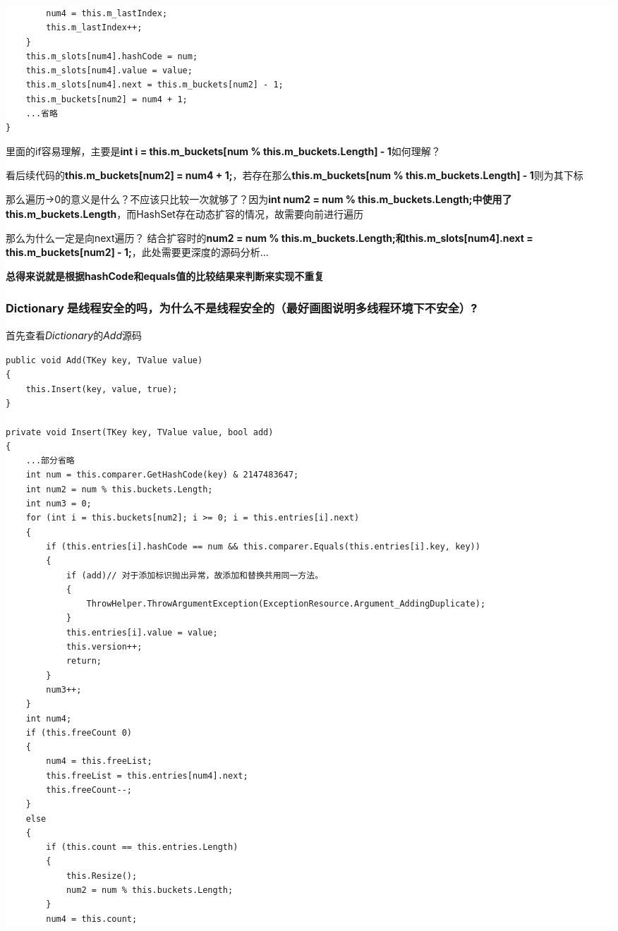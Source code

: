 			num4 = this.m_lastIndex;
			this.m_lastIndex++;
		}
		this.m_slots[num4].hashCode = num;
		this.m_slots[num4].value = value;
		this.m_slots[num4].next = this.m_buckets[num2] - 1;
		this.m_buckets[num2] = num4 + 1;
		...省略
	}

里面的if容易理解，主要是**int i = this.m_buckets[num % this.m_buckets.Length] - 1**如何理解？

看后续代码的**this.m_buckets[num2] = num4 + 1;**，若存在那么**this.m_buckets[num % this.m_buckets.Length] - 1**则为其下标

那么遍历->0的意义是什么？不应该只比较一次就够了？因为**int num2 = num % this.m_buckets.Length;**中使用了**this.m_buckets.Length**，而HashSet存在动态扩容的情况，故需要向前进行遍历

那么为什么一定是向next遍历？ 结合扩容时的**num2 = num % this.m_buckets.Length;**和**this.m_slots[num4].next = this.m_buckets[num2] - 1;**，此处需要更深度的源码分析...

**总得来说就是根据hashCode和equals值的比较结果来判断来实现不重复**

### Dictionary 是线程安全的吗，为什么不是线程安全的（最好画图说明多线程环境下不安全）? ###

首先查看*Dictionary*的*Add*源码

	public void Add(TKey key, TValue value)
	{
		this.Insert(key, value, true);
	}

	private void Insert(TKey key, TValue value, bool add)
	{
		...部分省略
		int num = this.comparer.GetHashCode(key) & 2147483647;
		int num2 = num % this.buckets.Length;
		int num3 = 0;
		for (int i = this.buckets[num2]; i >= 0; i = this.entries[i].next)
		{
			if (this.entries[i].hashCode == num && this.comparer.Equals(this.entries[i].key, key))
			{
				if (add)// 对于添加标识抛出异常，故添加和替换共用同一方法。
				{
					ThrowHelper.ThrowArgumentException(ExceptionResource.Argument_AddingDuplicate);
				}
				this.entries[i].value = value;
				this.version++;
				return;
			}
			num3++;
		}
		int num4;
		if (this.freeCount 0)
		{
			num4 = this.freeList;
			this.freeList = this.entries[num4].next;
			this.freeCount--;
		}
		else
		{
			if (this.count == this.entries.Length)
			{
				this.Resize();
				num2 = num % this.buckets.Length;
			}
			num4 = this.count;